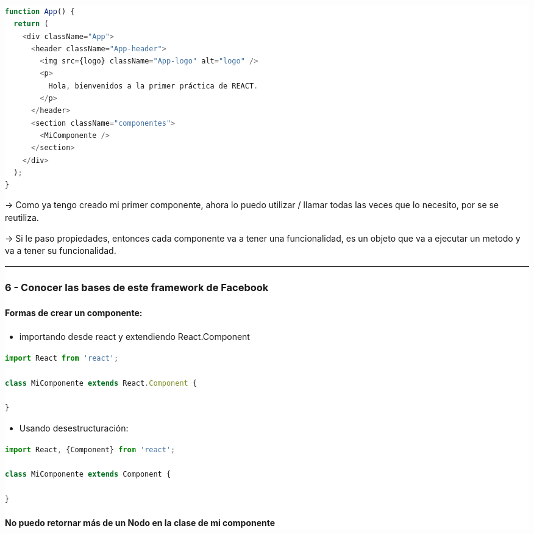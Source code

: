 
```JavaScript
function App() {
  return (
    <div className="App">
      <header className="App-header">
        <img src={logo} className="App-logo" alt="logo" />
        <p>
          Hola, bienvenidos a la primer práctica de REACT.
        </p>
      </header>
      <section className="componentes">
        <MiComponente />
      </section>
    </div>
  );
}
```

-> Como ya tengo creado mi primer componente, ahora lo puedo utilizar / llamar todas las veces que lo necesito, por se se reutiliza.

-> Si le paso propiedades, entonces cada componente va a tener una funcionalidad, es un objeto que va a ejecutar un metodo y va a tener su funcionalidad.




---

### 6 - Conocer las bases de este framework de Facebook

#### Formas de crear un componente:

- importando desde react y extendiendo React.Component

```JavaScript
import React from 'react';

class MiComponente extends React.Component {

}
```

- Usando desestructuración:

```JavaScript
import React, {Component} from 'react';

class MiComponente extends Component {

}
```

#### No puedo retornar más de un Nodo en la clase de mi componente
